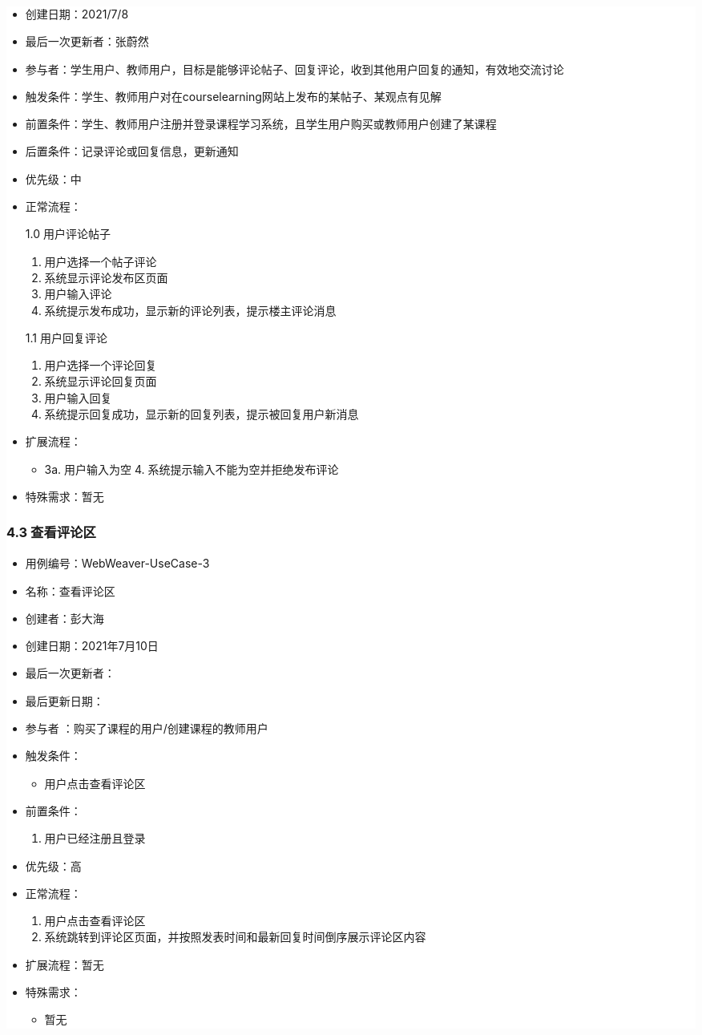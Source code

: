 - 创建日期：2021/7/8

- 最后一次更新者：张蔚然

- 参与者：学生用户、教师用户，目标是能够评论帖子、回复评论，收到其他用户回复的通知，有效地交流讨论

- 触发条件：学生、教师用户对在courselearning网站上发布的某帖子、某观点有见解

- 前置条件：学生、教师用户注册并登录课程学习系统，且学生用户购买或教师用户创建了某课程

- 后置条件：记录评论或回复信息，更新通知

- 优先级：中

- 正常流程：

  1.0 用户评论帖子

  1. 用户选择一个帖子评论
  2. 系统显示评论发布区页面
  3. 用户输入评论
  4. 系统提示发布成功，显示新的评论列表，提示楼主评论消息

  1.1 用户回复评论

  1. 用户选择一个评论回复
  2. 系统显示评论回复页面
  3. 用户输入回复
  4. 系统提示回复成功，显示新的回复列表，提示被回复用户新消息

- 扩展流程：

  - 3a. 用户输入为空
    4. 系统提示输入不能为空并拒绝发布评论

- 特殊需求：暂无

### 4.3 查看评论区

- 用例编号：WebWeaver-UseCase-3
- 名称：查看评论区
- 创建者：彭大海
- 创建日期：2021年7月10日
- 最后一次更新者：
- 最后更新日期：
- 参与者 ：购买了课程的用户/创建课程的教师用户
- 触发条件：
  - 用户点击查看评论区
- 前置条件：

  1. 用户已经注册且登录
- 优先级：高
- 正常流程：
  1. 用户点击查看评论区
  2. 系统跳转到评论区页面，并按照发表时间和最新回复时间倒序展示评论区内容
- 扩展流程：暂无

- 特殊需求：
  - 暂无
